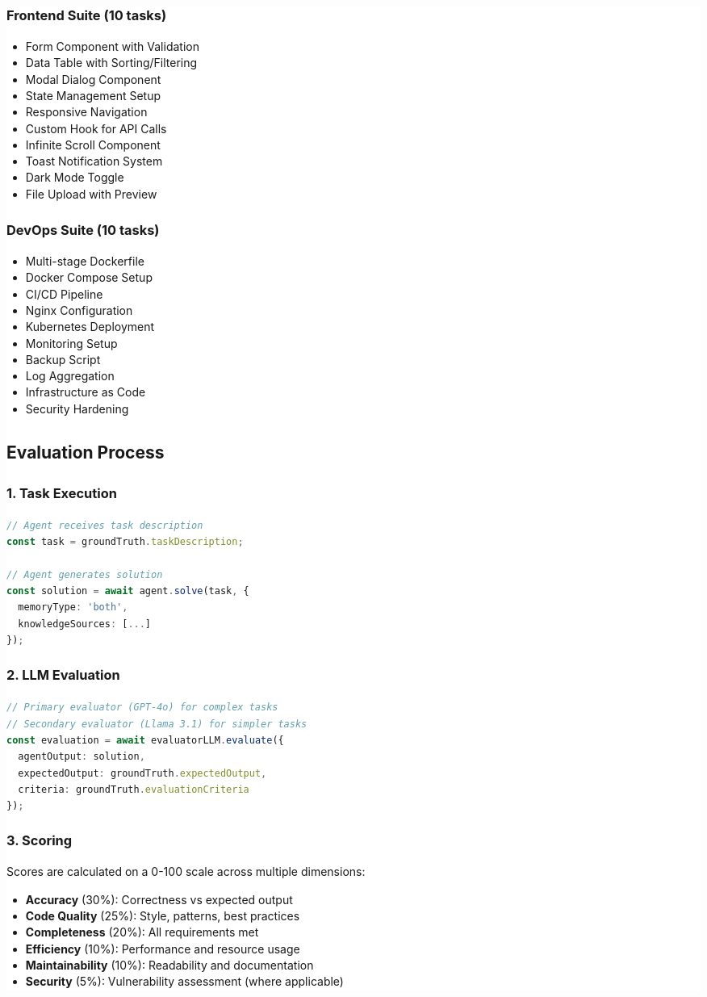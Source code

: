 ### Frontend Suite (10 tasks)
- Form Component with Validation
- Data Table with Sorting/Filtering
- Modal Dialog Component
- State Management Setup
- Responsive Navigation
- Custom Hook for API Calls
- Infinite Scroll Component
- Toast Notification System
- Dark Mode Toggle
- File Upload with Preview

### DevOps Suite (10 tasks)
- Multi-stage Dockerfile
- Docker Compose Setup
- CI/CD Pipeline
- Nginx Configuration
- Kubernetes Deployment
- Monitoring Setup
- Backup Script
- Log Aggregation
- Infrastructure as Code
- Security Hardening

## Evaluation Process

### 1. Task Execution
```typescript
// Agent receives task description
const task = groundTruth.taskDescription;

// Agent generates solution
const solution = await agent.solve(task, {
  memoryType: 'both',
  knowledgeSources: [...]
});
```

### 2. LLM Evaluation
```typescript
// Primary evaluator (GPT-4o) for complex tasks
// Secondary evaluator (Llama 3.1) for simpler tasks
const evaluation = await evaluatorLLM.evaluate({
  agentOutput: solution,
  expectedOutput: groundTruth.expectedOutput,
  criteria: groundTruth.evaluationCriteria
});
```

### 3. Scoring
Scores are calculated on a 0-100 scale across multiple dimensions:
- **Accuracy** (30%): Correctness vs expected output
- **Code Quality** (25%): Style, patterns, best practices
- **Completeness** (20%): All requirements met
- **Efficiency** (10%): Performance and resource usage
- **Maintainability** (10%): Readability and documentation
- **Security** (5%): Vulnerability assessment (where applicable)
